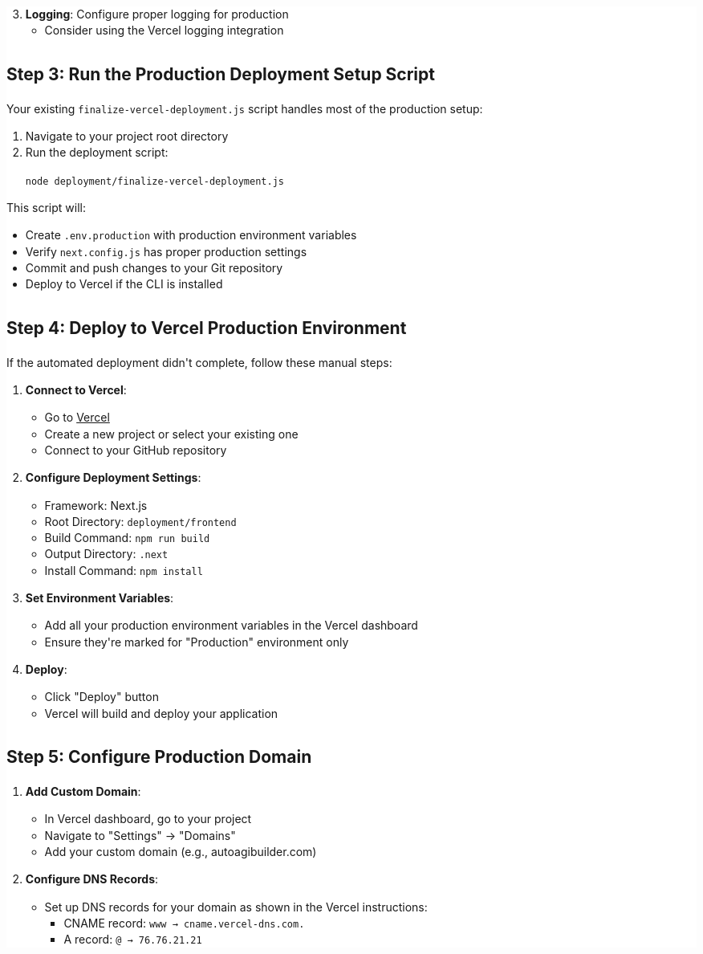 3. **Logging**: Configure proper logging for production
   - Consider using the Vercel logging integration

## Step 3: Run the Production Deployment Setup Script

Your existing `finalize-vercel-deployment.js` script handles most of the production setup:

1. Navigate to your project root directory
2. Run the deployment script:
   ```bash
   node deployment/finalize-vercel-deployment.js
   ```

This script will:
- Create `.env.production` with production environment variables
- Verify `next.config.js` has proper production settings
- Commit and push changes to your Git repository
- Deploy to Vercel if the CLI is installed

## Step 4: Deploy to Vercel Production Environment

If the automated deployment didn't complete, follow these manual steps:

1. **Connect to Vercel**:
   - Go to [Vercel](https://vercel.com)
   - Create a new project or select your existing one
   - Connect to your GitHub repository

2. **Configure Deployment Settings**:
   - Framework: Next.js
   - Root Directory: `deployment/frontend`
   - Build Command: `npm run build`
   - Output Directory: `.next`
   - Install Command: `npm install`

3. **Set Environment Variables**:
   - Add all your production environment variables in the Vercel dashboard
   - Ensure they're marked for "Production" environment only

4. **Deploy**:
   - Click "Deploy" button
   - Vercel will build and deploy your application

## Step 5: Configure Production Domain

1. **Add Custom Domain**:
   - In Vercel dashboard, go to your project
   - Navigate to "Settings" → "Domains"
   - Add your custom domain (e.g., autoagibuilder.com)

2. **Configure DNS Records**:
   - Set up DNS records for your domain as shown in the Vercel instructions:
     - CNAME record: `www → cname.vercel-dns.com.`
     - A record: `@ → 76.76.21.21`
